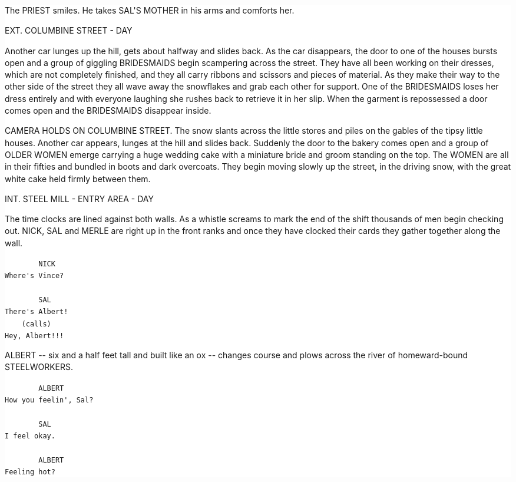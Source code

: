 The PRIEST smiles. He takes SAL'S MOTHER in his arms and
comforts her.

EXT. COLUMBINE STREET - DAY

Another car lunges up the hill, gets about halfway and slides
back. As the car disappears, the door to one of the houses
bursts open and a group of giggling BRIDESMAIDS begin
scampering across the street. They have all been working on
their dresses, which are not completely finished, and they
all carry ribbons and scissors and pieces of material. As
they make their way to the other side of the street they all
wave away the snowflakes and grab each other for support. One
of the BRIDESMAIDS loses her dress entirely and with everyone
laughing she rushes back to retrieve it in her slip. When the
garment is repossessed a door comes open and the BRIDESMAIDS
disappear inside.

CAMERA HOLDS ON COLUMBINE STREET. The snow slants across the
little stores and piles on the gables of the tipsy little
houses. Another car appears, lunges at the hill and slides
back. Suddenly the door to the bakery comes open and a group
of OLDER WOMEN emerge carrying a huge wedding cake with a
miniature bride and groom standing on the top. The WOMEN are
all in their fifties and bundled in boots and dark overcoats.
They begin moving slowly up the street, in the driving snow,
with the great white cake held firmly between them.

INT. STEEL MILL - ENTRY AREA - DAY

The time clocks are lined against both walls. As a whistle
screams to mark the end of the shift thousands of men begin
checking out. NICK, SAL and MERLE are right up in the front
ranks and once they have clocked their cards they gather
together along the wall.

			NICK
	Where's Vince?

			SAL
	There's Albert! 
		(calls)
	Hey, Albert!!!

ALBERT -- six and a half feet tall and built like an ox --
changes course and plows across the river of homeward-bound
STEELWORKERS.

			ALBERT
	How you feelin', Sal?

			SAL
	I feel okay.

			ALBERT
	Feeling hot?
